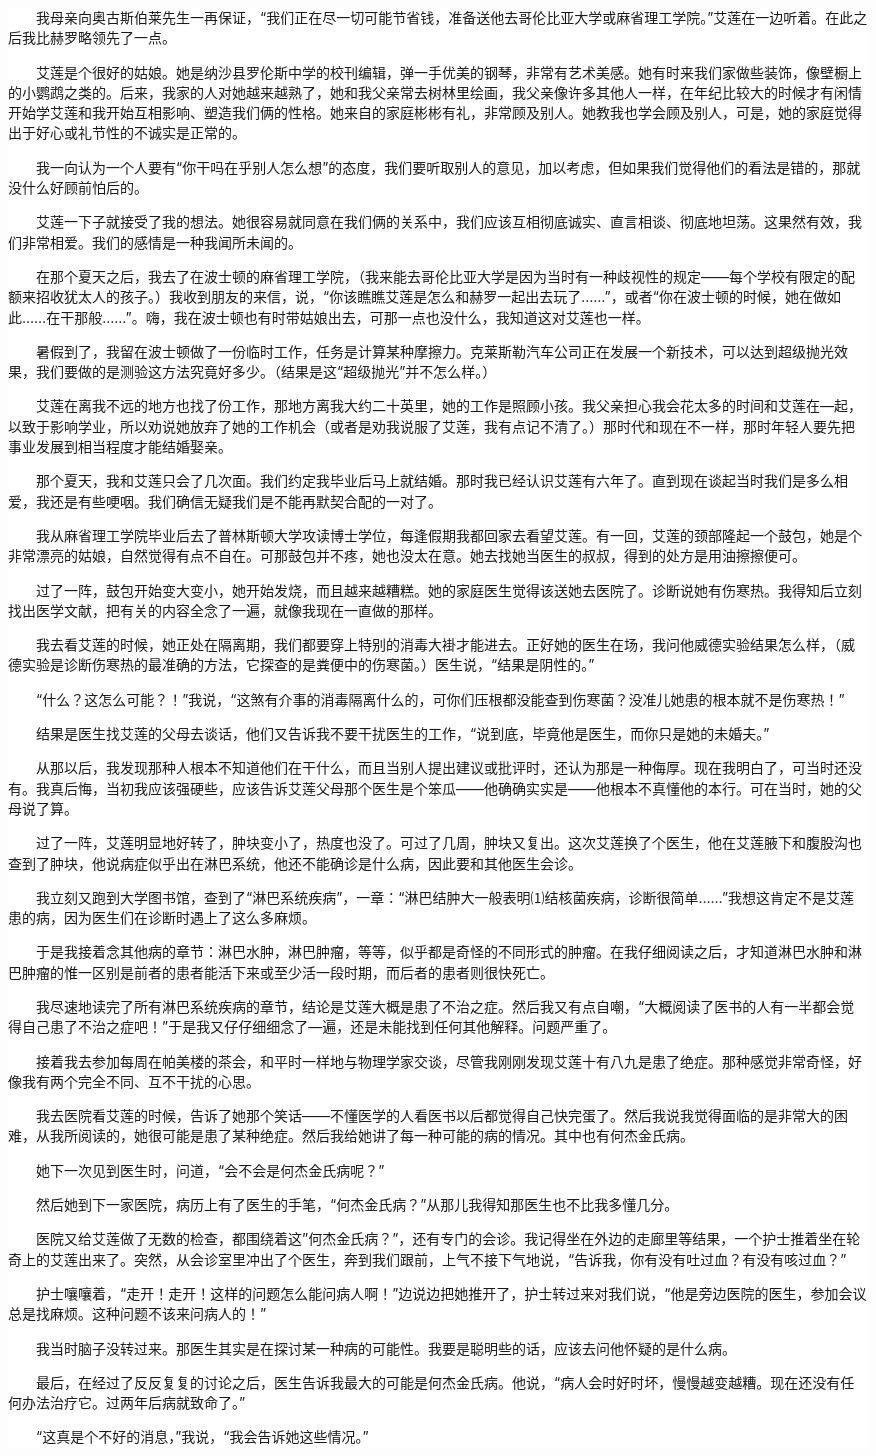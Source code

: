 　　我母亲向奥古斯伯莱先生一再保证，“我们正在尽一切可能节省钱，准备送他去哥伦比亚大学或麻省理工学院。”艾莲在一边听着。在此之后我比赫罗略领先了一点。

　　艾莲是个很好的姑娘。她是纳沙县罗伦斯中学的校刊编辑，弹一手优美的钢琴，非常有艺术美感。她有时来我们家做些装饰，像壁橱上的小鹦鹉之类的。后来，我家的人对她越来越熟了，她和我父亲常去树林里绘画，我父亲像许多其他人一样，在年纪比较大的时候才有闲情开始学艾莲和我开始互相影响、塑造我们俩的性格。她来自的家庭彬彬有礼，非常顾及别人。她教我也学会顾及别人，可是，她的家庭觉得出于好心或礼节性的不诚实是正常的。

　　我一向认为一个人要有“你干吗在乎别人怎么想”的态度，我们要听取别人的意见，加以考虑，但如果我们觉得他们的看法是错的，那就没什么好顾前怕后的。

　　艾莲一下子就接受了我的想法。她很容易就同意在我们俩的关系中，我们应该互相彻底诚实、直言相谈、彻底地坦荡。这果然有效，我们非常相爱。我们的感情是一种我闻所未闻的。

　　在那个夏天之后，我去了在波士顿的麻省理工学院，（我来能去哥伦比亚大学是因为当时有一种歧视性的规定——每个学校有限定的配额来招收犹太人的孩子。）我收到朋友的来信，说，“你该瞧瞧艾莲是怎么和赫罗一起出去玩了……”，或者“你在波士顿的时候，她在做如此……在干那般……”。嗨，我在波士顿也有时带姑娘出去，可那一点也没什么，我知道这对艾莲也一样。

　　暑假到了，我留在波士顿做了一份临时工作，任务是计算某种摩擦力。克莱斯勒汽车公司正在发展一个新技术，可以达到超级抛光效果，我们要做的是测验这方法究竟好多少。（结果是这“超级抛光”并不怎么样。）

　　艾莲在离我不远的地方也找了份工作，那地方离我大约二十英里，她的工作是照顾小孩。我父亲担心我会花太多的时间和艾莲在—起，以致于影响学业，所以劝说她放弃了她的工作机会（或者是劝我说服了艾莲，我有点记不清了。）那时代和现在不一样，那时年轻人要先把事业发展到相当程度才能结婚娶亲。

　　那个夏天，我和艾莲只会了几次面。我们约定我毕业后马上就结婚。那时我已经认识艾莲有六年了。直到现在谈起当时我们是多么相爱，我还是有些哽咽。我们确信无疑我们是不能再默契合配的一对了。

　　我从麻省理工学院毕业后去了普林斯顿大学攻读博士学位，每逢假期我都回家去看望艾莲。有一回，艾莲的颈部隆起一个鼓包，她是个非常漂亮的姑娘，自然觉得有点不自在。可那鼓包并不疼，她也没太在意。她去找她当医生的叔叔，得到的处方是用油擦擦便可。

　　过了一阵，鼓包开始变大变小，她开始发烧，而且越来越糟糕。她的家庭医生觉得该送她去医院了。诊断说她有伤寒热。我得知后立刻找出医学文献，把有关的内容全念了一遍，就像我现在一直做的那样。

　　我去看艾莲的时候，她正处在隔离期，我们都要穿上特别的消毒大褂才能进去。正好她的医生在场，我问他威德实验结果怎么样，（威德实验是诊断伤寒热的最准确的方法，它探查的是粪便中的伤寒菌。）医生说，“结果是阴性的。”

　　“什么？这怎么可能？！”我说，“这煞有介事的消毒隔离什么的，可你们压根都没能查到伤寒菌？没准儿她患的根本就不是伤寒热！”

　　结果是医生找艾莲的父母去谈话，他们又告诉我不要干扰医生的工作，“说到底，毕竟他是医生，而你只是她的未婚夫。”

　　从那以后，我发现那种人根本不知道他们在干什么，而且当别人提出建议或批评时，还认为那是一种侮厚。现在我明白了，可当时还没有。我真后悔，当初我应该强硬些，应该告诉艾莲父母那个医生是个笨瓜——他确确实实是——他根本不真懂他的本行。可在当时，她的父母说了算。

　　过了一阵，艾莲明显地好转了，肿块变小了，热度也没了。可过了几周，肿块又复出。这次艾莲换了个医生，他在艾莲腋下和腹股沟也查到了肿块，他说病症似乎出在淋巴系统，他还不能确诊是什么病，因此要和其他医生会诊。

　　我立刻又跑到大学图书馆，查到了“淋巴系统疾病”，一章：“淋巴结肿大一般表明⑴结核菌疾病，诊断很简单……”我想这肯定不是艾莲患的病，因为医生们在诊断时遇上了这么多麻烦。

　　于是我接着念其他病的章节：淋巴水肿，淋巴肿瘤，等等，似乎都是奇怪的不同形式的肿瘤。在我仔细阅读之后，才知道淋巴水肿和淋巴肿瘤的惟一区别是前者的患者能活下来或至少活一段时期，而后者的患者则很快死亡。

　　我尽速地读完了所有淋巴系统疾病的章节，结论是艾莲大概是患了不治之症。然后我又有点自嘲，“大概阅读了医书的人有一半都会觉得自己患了不治之症吧！”于是我又仔仔细细念了—遍，还是未能找到任何其他解释。问题严重了。

　　接着我去参加每周在帕美楼的茶会，和平时一样地与物理学家交谈，尽管我刚刚发现艾莲十有八九是患了绝症。那种感觉非常奇怪，好像我有两个完全不同、互不干扰的心思。

　　我去医院看艾莲的时候，告诉了她那个笑话——不懂医学的人看医书以后都觉得自己快完蛋了。然后我说我觉得面临的是非常大的困难，从我所阅读的，她很可能是患了某种绝症。然后我给她讲了每一种可能的病的情况。其中也有何杰金氏病。

　　她下一次见到医生时，问道，“会不会是何杰金氏病呢？”

　　然后她到下一家医院，病历上有了医生的手笔，“何杰金氏病？”从那儿我得知那医生也不比我多懂几分。

　　医院又给艾莲做了无数的检查，都围绕着这”何杰金氏病？”，还有专门的会诊。我记得坐在外边的走廊里等结果，一个护士推着坐在轮奇上的艾莲出来了。突然，从会诊室里冲出了个医生，奔到我们跟前，上气不接下气地说，“告诉我，你有没有吐过血？有没有咳过血？”

　　护士嚷嚷着，“走开！走开！这样的问题怎么能问病人啊！”边说边把她推开了，护士转过来对我们说，“他是旁边医院的医生，参加会议总是找麻烦。这种问题不该来问病人的！”

　　我当时脑子没转过来。那医生其实是在探讨某一种病的可能性。我要是聪明些的话，应该去问他怀疑的是什么病。

　　最后，在经过了反反复复的讨论之后，医生告诉我最大的可能是何杰金氏病。他说，“病人会时好时坏，慢慢越变越糟。现在还没有任何办法治疗它。过两年后病就致命了。”

　　“这真是个不好的消息，”我说，“我会告诉她这些情况。”

